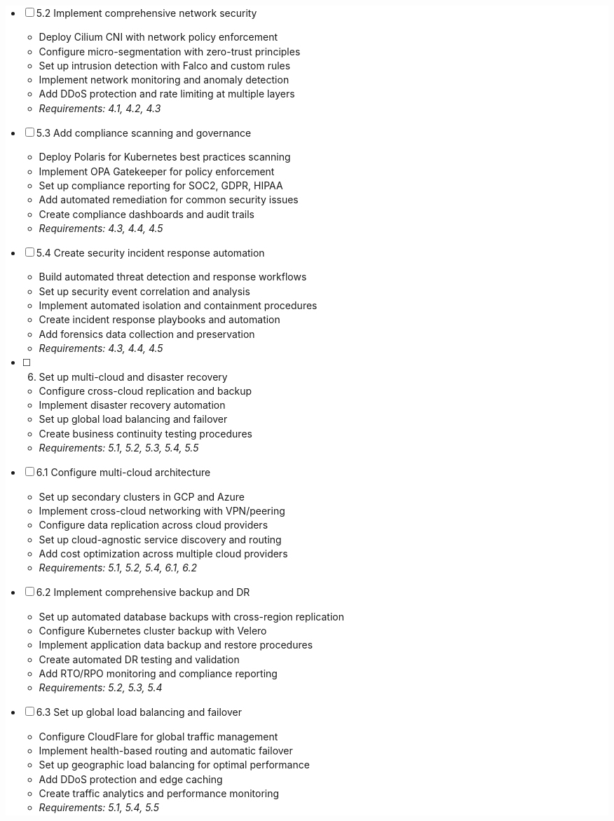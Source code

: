 - [ ] 5.2 Implement comprehensive network security
  - Deploy Cilium CNI with network policy enforcement
  - Configure micro-segmentation with zero-trust principles
  - Set up intrusion detection with Falco and custom rules
  - Implement network monitoring and anomaly detection
  - Add DDoS protection and rate limiting at multiple layers
  - _Requirements: 4.1, 4.2, 4.3_

- [ ] 5.3 Add compliance scanning and governance
  - Deploy Polaris for Kubernetes best practices scanning
  - Implement OPA Gatekeeper for policy enforcement
  - Set up compliance reporting for SOC2, GDPR, HIPAA
  - Add automated remediation for common security issues
  - Create compliance dashboards and audit trails
  - _Requirements: 4.3, 4.4, 4.5_

- [ ] 5.4 Create security incident response automation
  - Build automated threat detection and response workflows
  - Set up security event correlation and analysis
  - Implement automated isolation and containment procedures
  - Create incident response playbooks and automation
  - Add forensics data collection and preservation
  - _Requirements: 4.3, 4.4, 4.5_

- [ ] 6. Set up multi-cloud and disaster recovery
  - Configure cross-cloud replication and backup
  - Implement disaster recovery automation
  - Set up global load balancing and failover
  - Create business continuity testing procedures
  - _Requirements: 5.1, 5.2, 5.3, 5.4, 5.5_

- [ ] 6.1 Configure multi-cloud architecture
  - Set up secondary clusters in GCP and Azure
  - Implement cross-cloud networking with VPN/peering
  - Configure data replication across cloud providers
  - Set up cloud-agnostic service discovery and routing
  - Add cost optimization across multiple cloud providers
  - _Requirements: 5.1, 5.2, 5.4, 6.1, 6.2_

- [ ] 6.2 Implement comprehensive backup and DR
  - Set up automated database backups with cross-region replication
  - Configure Kubernetes cluster backup with Velero
  - Implement application data backup and restore procedures
  - Create automated DR testing and validation
  - Add RTO/RPO monitoring and compliance reporting
  - _Requirements: 5.2, 5.3, 5.4_

- [ ] 6.3 Set up global load balancing and failover
  - Configure CloudFlare for global traffic management
  - Implement health-based routing and automatic failover
  - Set up geographic load balancing for optimal performance
  - Add DDoS protection and edge caching
  - Create traffic analytics and performance monitoring
  - _Requirements: 5.1, 5.4, 5.5_
